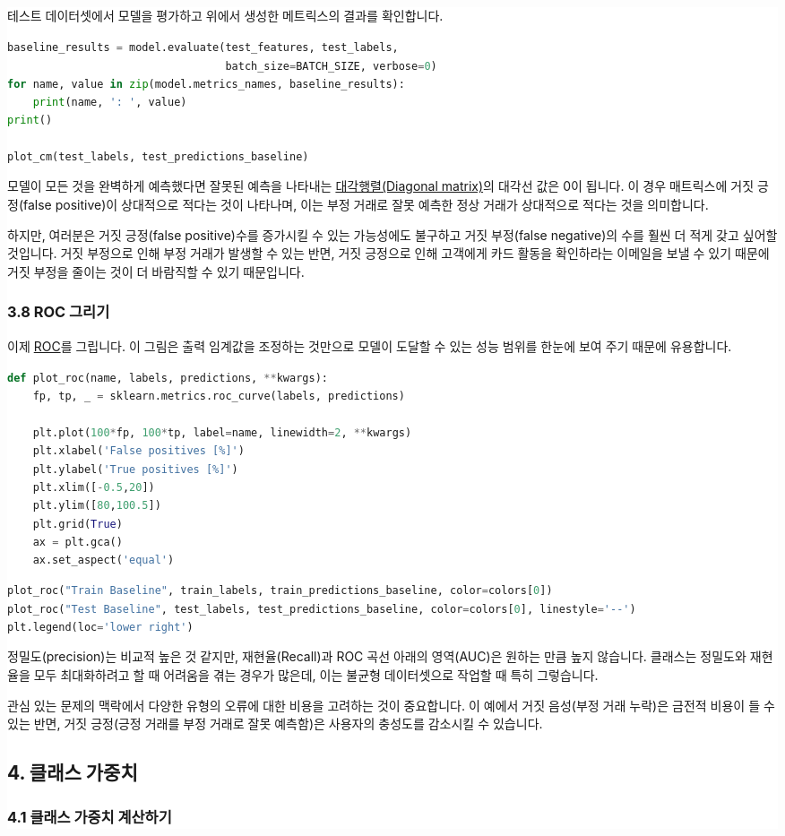 테스트 데이터셋에서 모델을 평가하고 위에서 생성한 메트릭스의 결과를 확인합니다.


```python
baseline_results = model.evaluate(test_features, test_labels,
                                  batch_size=BATCH_SIZE, verbose=0)
for name, value in zip(model.metrics_names, baseline_results):
    print(name, ': ', value)
print()

plot_cm(test_labels, test_predictions_baseline)
```

모델이 모든 것을 완벽하게 예측했다면 잘못된 예측을 나타내는 [대각행렬(Diagonal matrix)](https://en.wikipedia.org/wiki/Diagonal_matrix)의 대각선 값은 0이 됩니다. 이 경우 매트릭스에 거짓 긍정(false positive)이 상대적으로 적다는 것이 나타나며, 이는 부정 거래로 잘못 예측한 정상 거래가 상대적으로 적다는 것을 의미합니다. 

하지만, 여러분은 거짓 긍정(false positive)수를 증가시킬 수 있는 가능성에도 불구하고 거짓 부정(false negative)의 수를 훨씬 더 적게 갖고 싶어할 것입니다. 거짓 부정으로 인해 부정 거래가 발생할 수 있는 반면, 거짓 긍정으로 인해 고객에게 카드 활동을 확인하라는 이메일을 보낼 수 있기 때문에 거짓 부정을 줄이는 것이 더 바람직할 수 있기 때문입니다.

### 3.8 ROC 그리기

이제 [ROC](https://developers.google.com/machine-learning/glossary#ROC)를 그립니다. 이 그림은 출력 임계값을 조정하는 것만으로 모델이 도달할 수 있는 성능 범위를 한눈에 보여 주기 때문에 유용합니다.


```python
def plot_roc(name, labels, predictions, **kwargs):
    fp, tp, _ = sklearn.metrics.roc_curve(labels, predictions)

    plt.plot(100*fp, 100*tp, label=name, linewidth=2, **kwargs)
    plt.xlabel('False positives [%]')
    plt.ylabel('True positives [%]')
    plt.xlim([-0.5,20])
    plt.ylim([80,100.5])
    plt.grid(True)
    ax = plt.gca()
    ax.set_aspect('equal')
```


```python
plot_roc("Train Baseline", train_labels, train_predictions_baseline, color=colors[0])
plot_roc("Test Baseline", test_labels, test_predictions_baseline, color=colors[0], linestyle='--')
plt.legend(loc='lower right')
```

정밀도(precision)는 비교적 높은 것 같지만, 재현율(Recall)과 ROC 곡선 아래의 영역(AUC)은 원하는 만큼 높지 않습니다. 클래스는 정밀도와 재현율을 모두 최대화하려고 할 때 어려움을 겪는 경우가 많은데, 이는 불균형 데이터셋으로 작업할 때 특히 그렇습니다. 

관심 있는 문제의 맥락에서 다양한 유형의 오류에 대한 비용을 고려하는 것이 중요합니다. 이 예에서 거짓 음성(부정 거래 누락)은 금전적 비용이 들 수 있는 반면, 거짓 긍정(긍정 거래를 부정 거래로 잘못 예측함)은 사용자의 충성도를 감소시킬 수 있습니다.

## 4. 클래스 가중치

### 4.1 클래스 가중치 계산하기
